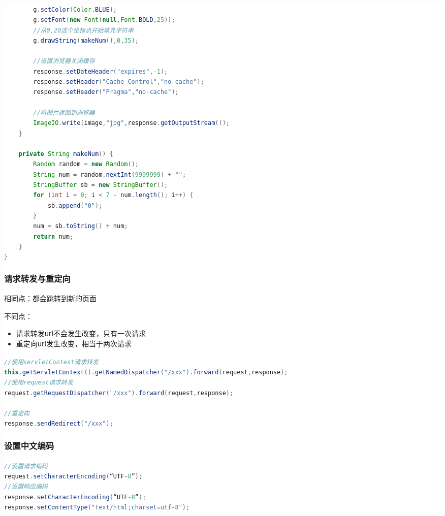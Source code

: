 ```java
        g.setColor(Color.BLUE);
        g.setFont(new Font(null,Font.BOLD,25));
        //从0,20这个坐标点开始填充字符串
        g.drawString(makeNum(),0,35);

        //设置浏览器关闭缓存
        response.setDateHeader("expires",-1);
        response.setHeader("Cache-Control","no-cache");
        response.setHeader("Pragma","no-cache");

        //将图片返回到浏览器
        ImageIO.write(image,"jpg",response.getOutputStream());
    }

    private String makeNum() {
        Random random = new Random();
        String num = random.nextInt(9999999) + "";
        StringBuffer sb = new StringBuffer();
        for (int i = 0; i < 7 - num.length(); i++) {
            sb.append("0");
        }
        num = sb.toString() + num;
        return num;
    }
}
```

### 请求转发与重定向

相同点：都会跳转到新的页面

不同点：

- 请求转发url不会发生改变，只有一次请求
- 重定向url发生改变，相当于两次请求

```java
//使用servletContext请求转发
this.getServletContext().getNamedDispatcher("/xxx").forward(request,response);
//使用request请求转发
request.getRequestDispatcher("/xxx").forward(request,response);

//重定向
response.sendRedirect("/xxx");
```

### 设置中文编码

```java
//设置请求编码
request.setCharacterEncoding(“UTF-8”);
//设置响应编码
response.setCharacterEncoding(“UTF-8”);
response.setContentType("text/html;charset=utf-8");
```
